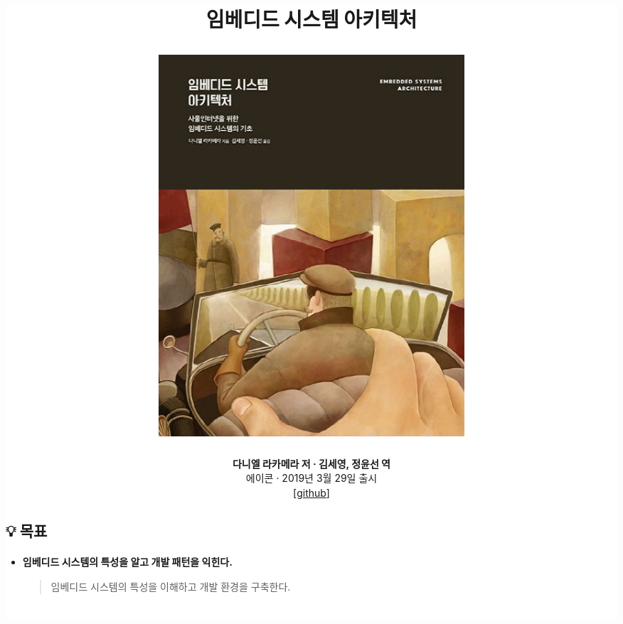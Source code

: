 <div width="100%" height="100%" align="center">
  
<h1 align="center">
  <p align="center">임베디드 시스템 아키텍처</p>
  <a href="http://acornpub.co.kr/book/embedded-systems-architecture">
    <img width="50%" src="cover.jpg" />
  </a>
</h1>
  

<b>다니엘 라카메라 저 · 김세영, 정윤선 역</b></br>
에이콘 · 2019년 3월 29일 출시</br>
[[github](https://github.com/AcornPublishing/embedded-systems-architecture)]</b> 

</div>

## :bulb: 목표

- **임베디드 시스템의 특성을 알고 개발 패턴을 익힌다.**

  > 임베디드 시스템의 특성을 이해하고 개발 환경을 구축한다.


</br>
